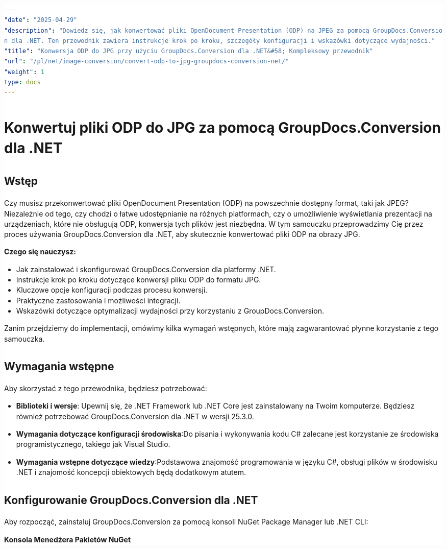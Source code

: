 ```yaml
---
"date": "2025-04-29"
"description": "Dowiedz się, jak konwertować pliki OpenDocument Presentation (ODP) na JPEG za pomocą GroupDocs.Conversion dla .NET. Ten przewodnik zawiera instrukcje krok po kroku, szczegóły konfiguracji i wskazówki dotyczące wydajności."
"title": "Konwersja ODP do JPG przy użyciu GroupDocs.Conversion dla .NET&#58; Kompleksowy przewodnik"
"url": "/pl/net/image-conversion/convert-odp-to-jpg-groupdocs-conversion-net/"
"weight": 1
type: docs
---
```

# Konwertuj pliki ODP do JPG za pomocą GroupDocs.Conversion dla .NET

## Wstęp

Czy musisz przekonwertować pliki OpenDocument Presentation (ODP) na powszechnie dostępny format, taki jak JPEG? Niezależnie od tego, czy chodzi o łatwe udostępnianie na różnych platformach, czy o umożliwienie wyświetlania prezentacji na urządzeniach, które nie obsługują ODP, konwersja tych plików jest niezbędna. W tym samouczku przeprowadzimy Cię przez proces używania GroupDocs.Conversion dla .NET, aby skutecznie konwertować pliki ODP na obrazy JPG.

**Czego się nauczysz:**
- Jak zainstalować i skonfigurować GroupDocs.Conversion dla platformy .NET.
- Instrukcje krok po kroku dotyczące konwersji pliku ODP do formatu JPG.
- Kluczowe opcje konfiguracji podczas procesu konwersji.
- Praktyczne zastosowania i możliwości integracji.
- Wskazówki dotyczące optymalizacji wydajności przy korzystaniu z GroupDocs.Conversion.

Zanim przejdziemy do implementacji, omówimy kilka wymagań wstępnych, które mają zagwarantować płynne korzystanie z tego samouczka.

## Wymagania wstępne
Aby skorzystać z tego przewodnika, będziesz potrzebować:

- **Biblioteki i wersje**: Upewnij się, że .NET Framework lub .NET Core jest zainstalowany na Twoim komputerze. Będziesz również potrzebować GroupDocs.Conversion dla .NET w wersji 25.3.0.

- **Wymagania dotyczące konfiguracji środowiska**:Do pisania i wykonywania kodu C# zalecane jest korzystanie ze środowiska programistycznego, takiego jak Visual Studio.

- **Wymagania wstępne dotyczące wiedzy**:Podstawowa znajomość programowania w języku C#, obsługi plików w środowisku .NET i znajomość koncepcji obiektowych będą dodatkowym atutem.

## Konfigurowanie GroupDocs.Conversion dla .NET
Aby rozpocząć, zainstaluj GroupDocs.Conversion za pomocą konsoli NuGet Package Manager lub .NET CLI:

**Konsola Menedżera Pakietów NuGet**
